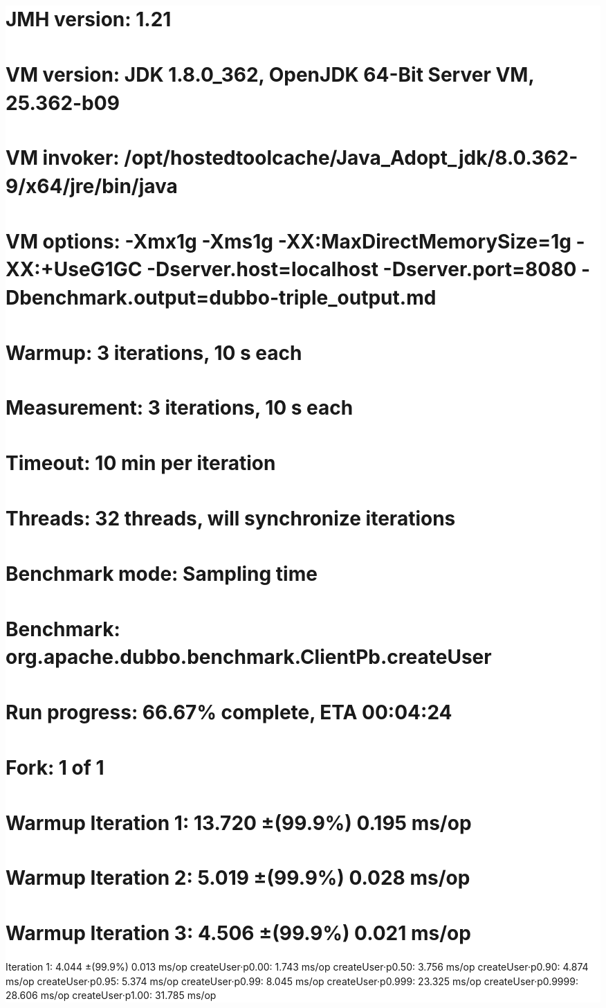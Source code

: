 
# JMH version: 1.21
# VM version: JDK 1.8.0_362, OpenJDK 64-Bit Server VM, 25.362-b09
# VM invoker: /opt/hostedtoolcache/Java_Adopt_jdk/8.0.362-9/x64/jre/bin/java
# VM options: -Xmx1g -Xms1g -XX:MaxDirectMemorySize=1g -XX:+UseG1GC -Dserver.host=localhost -Dserver.port=8080 -Dbenchmark.output=dubbo-triple_output.md
# Warmup: 3 iterations, 10 s each
# Measurement: 3 iterations, 10 s each
# Timeout: 10 min per iteration
# Threads: 32 threads, will synchronize iterations
# Benchmark mode: Sampling time
# Benchmark: org.apache.dubbo.benchmark.ClientPb.createUser

# Run progress: 66.67% complete, ETA 00:04:24
# Fork: 1 of 1
# Warmup Iteration   1: 13.720 ±(99.9%) 0.195 ms/op
# Warmup Iteration   2: 5.019 ±(99.9%) 0.028 ms/op
# Warmup Iteration   3: 4.506 ±(99.9%) 0.021 ms/op
Iteration   1: 4.044 ±(99.9%) 0.013 ms/op
                 createUser·p0.00:   1.743 ms/op
                 createUser·p0.50:   3.756 ms/op
                 createUser·p0.90:   4.874 ms/op
                 createUser·p0.95:   5.374 ms/op
                 createUser·p0.99:   8.045 ms/op
                 createUser·p0.999:  23.325 ms/op
                 createUser·p0.9999: 28.606 ms/op
                 createUser·p1.00:   31.785 ms/op
